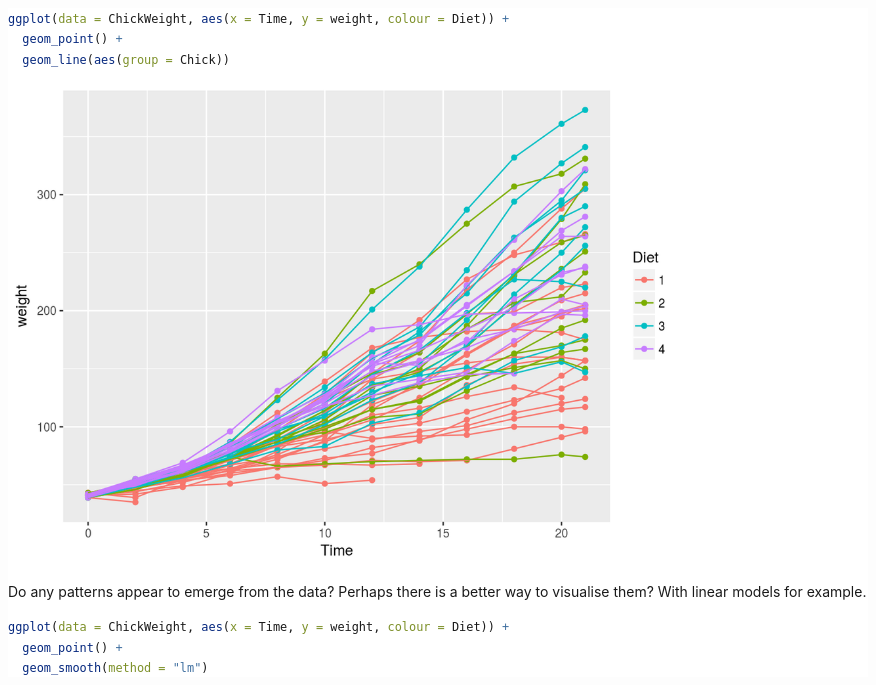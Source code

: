 
```r
ggplot(data = ChickWeight, aes(x = Time, y = weight, colour = Diet)) +
  geom_point() +
  geom_line(aes(group = Chick))
```

<img src="04-graphics_files/figure-html/basic-3-1.png" width="672" />

Do any patterns appear to emerge from the data? Perhaps there is a better way to visualise them? With linear models for example.


```r
ggplot(data = ChickWeight, aes(x = Time, y = weight, colour = Diet)) +
  geom_point() +
  geom_smooth(method = "lm")
```
